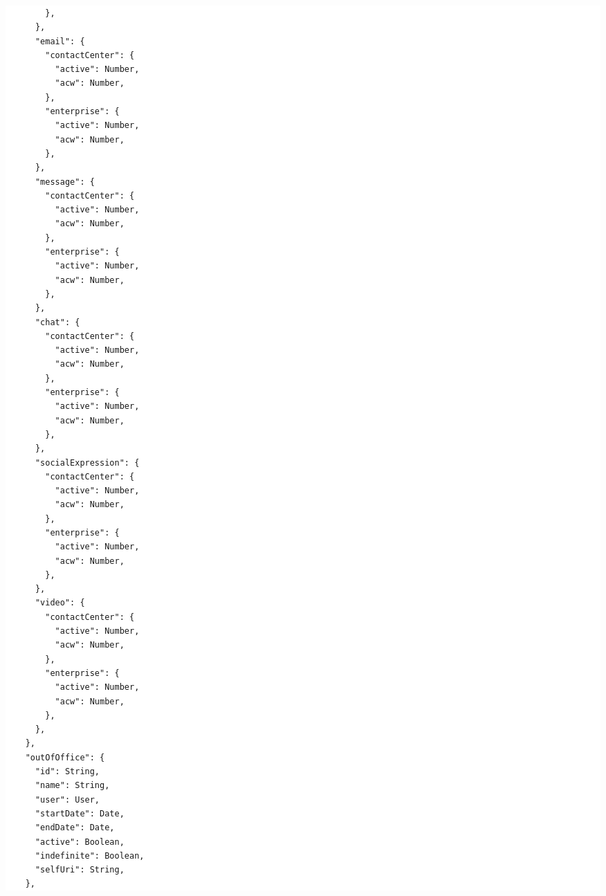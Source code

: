 ```{"language":"json", "maxHeight": "250px"}
        },  
      },  
      "email": { 
        "contactCenter": { 
          "active": Number, 
          "acw": Number, 
        },  
        "enterprise": { 
          "active": Number, 
          "acw": Number, 
        },  
      },  
      "message": { 
        "contactCenter": { 
          "active": Number, 
          "acw": Number, 
        },  
        "enterprise": { 
          "active": Number, 
          "acw": Number, 
        },  
      },  
      "chat": { 
        "contactCenter": { 
          "active": Number, 
          "acw": Number, 
        },  
        "enterprise": { 
          "active": Number, 
          "acw": Number, 
        },  
      },  
      "socialExpression": { 
        "contactCenter": { 
          "active": Number, 
          "acw": Number, 
        },  
        "enterprise": { 
          "active": Number, 
          "acw": Number, 
        },  
      },  
      "video": { 
        "contactCenter": { 
          "active": Number, 
          "acw": Number, 
        },  
        "enterprise": { 
          "active": Number, 
          "acw": Number, 
        },  
      },  
    },  
    "outOfOffice": { 
      "id": String, 
      "name": String, 
      "user": User, 
      "startDate": Date, 
      "endDate": Date, 
      "active": Boolean, 
      "indefinite": Boolean, 
      "selfUri": String, 
    },  
```